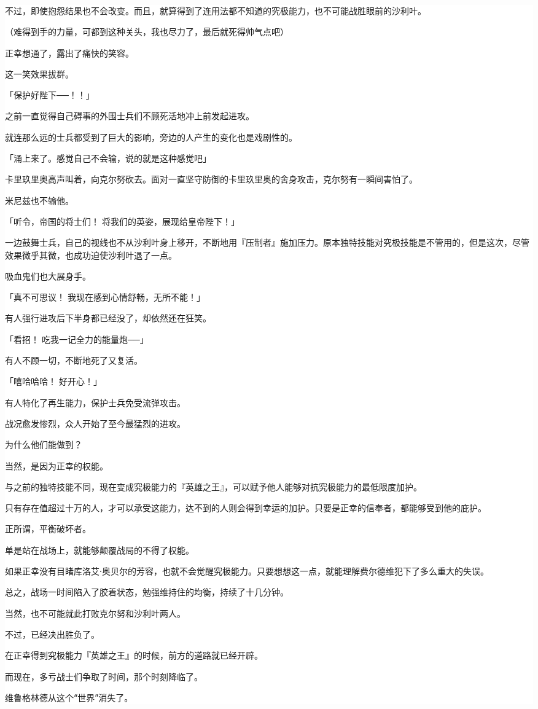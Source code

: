 不过，即使抱怨结果也不会改变。而且，就算得到了连用法都不知道的究极能力，也不可能战胜眼前的沙利叶。

（难得到手的力量，可都到这种关头，我也尽力了，最后就死得帅气点吧）

正幸想通了，露出了痛快的笑容。

这一笑效果拔群。

「保护好陛下──！！」

之前一直觉得自己碍事的外围士兵们不顾死活地冲上前发起进攻。

就连那么远的士兵都受到了巨大的影响，旁边的人产生的变化也是戏剧性的。

「涌上来了。感觉自己不会输，说的就是这种感觉吧」

卡里玖里奥高声叫着，向克尔努砍去。面对一直坚守防御的卡里玖里奥的舍身攻击，克尔努有一瞬间害怕了。

米尼兹也不输他。

「听令，帝国的将士们！ 将我们的英姿，展现给皇帝陛下！」

一边鼓舞士兵，自己的视线也不从沙利叶身上移开，不断地用『压制者』施加压力。原本独特技能对究极技能是不管用的，但是这次，尽管效果微乎其微，也成功迫使沙利叶退了一点。

吸血鬼们也大展身手。

「真不可思议！ 我现在感到心情舒畅，无所不能！」

有人强行进攻后下半身都已经没了，却依然还在狂笑。

「看招！ 吃我一记全力的能量炮──」

有人不顾一切，不断地死了又复活。

「嘻哈哈哈！ 好开心！」

有人特化了再生能力，保护士兵免受流弹攻击。

战况愈发惨烈，众人开始了至今最猛烈的进攻。

为什么他们能做到？

当然，是因为正幸的权能。

与之前的独特技能不同，现在变成究极能力的『英雄之王』，可以赋予他人能够对抗究极能力的最低限度加护。

只有存在值超过十万的人，才可以承受这能力，达不到的人则会得到幸运的加护。只要是正幸的信奉者，都能够受到他的庇护。

正所谓，平衡破坏者。

单是站在战场上，就能够颠覆战局的不得了权能。

如果正幸没有目睹库洛艾·奥贝尔的芳容，也就不会觉醒究极能力。只要想想这一点，就能理解费尔德维犯下了多么重大的失误。

总之，战场一时间陷入了胶着状态，勉强维持住的均衡，持续了十几分钟。

当然，也不可能就此打败克尔努和沙利叶两人。

不过，已经决出胜负了。

在正幸得到究极能力『英雄之王』的时候，前方的道路就已经开辟。

而现在，多亏战士们争取了时间，那个时刻降临了。

维鲁格林德从这个“世界”消失了。
